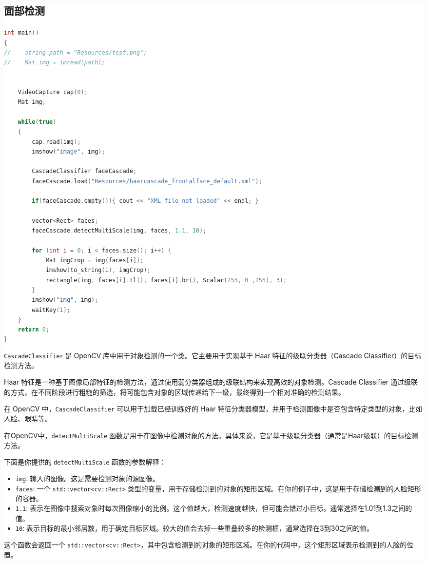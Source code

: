 ## 面部检测

```cpp
int main()
{
//    string path = "Resources/test.png";
//    Mat img = imread(path);


    VideoCapture cap(0);
    Mat img;
    
    while(true)
    {
        cap.read(img);
        imshow("image", img);

        CascadeClassifier faceCascade;
        faceCascade.load("Resources/haarcascade_frontalface_default.xml");

        if(faceCascade.empty()){ cout << "XML file not loaded" << endl; }

        vector<Rect> faces;
        faceCascade.detectMultiScale(img, faces, 1.1, 10);

        for (int i = 0; i < faces.size(); i++) {
            Mat imgCrop = img(faces[i]);
            imshow(to_string(i), imgCrop);
            rectangle(img, faces[i].tl(), faces[i].br(), Scalar(255, 0 ,255), 3);
        }
        imshow("img", img);
        waitKey(1);
    }
    return 0;
}
```

`CascadeClassifier` 是 OpenCV 库中用于对象检测的一个类。它主要用于实现基于 Haar 特征的级联分类器（Cascade Classifier）的目标检测方法。

Haar 特征是一种基于图像局部特征的检测方法，通过使用弱分类器组成的级联结构来实现高效的对象检测。Cascade Classifier 通过级联的方式，在不同阶段进行粗糙的筛选，将可能包含对象的区域传递给下一级，最终得到一个相对准确的检测结果。

在 OpenCV 中，`CascadeClassifier` 可以用于加载已经训练好的 Haar 特征分类器模型，并用于检测图像中是否包含特定类型的对象，比如人脸、眼睛等。


在OpenCV中，`detectMultiScale` 函数是用于在图像中检测对象的方法。具体来说，它是基于级联分类器（通常是Haar级联）的目标检测方法。

下面是你提供的 `detectMultiScale` 函数的参数解释：

- `img`: 输入的图像。这是需要检测对象的源图像。
- `faces`: 一个 `std::vector<cv::Rect>` 类型的变量，用于存储检测到的对象的矩形区域。在你的例子中，这是用于存储检测到的人脸矩形的容器。
- `1.1`: 表示在图像中搜索对象时每次图像缩小的比例。这个值越大，检测速度越快，但可能会错过小目标。通常选择在1.01到1.3之间的值。
- `10`: 表示目标的最小邻居数，用于确定目标区域。较大的值会去掉一些重叠较多的检测框，通常选择在3到30之间的值。

这个函数会返回一个 `std::vector<cv::Rect>`，其中包含检测到的对象的矩形区域。在你的代码中，这个矩形区域表示检测到的人脸的位置。

